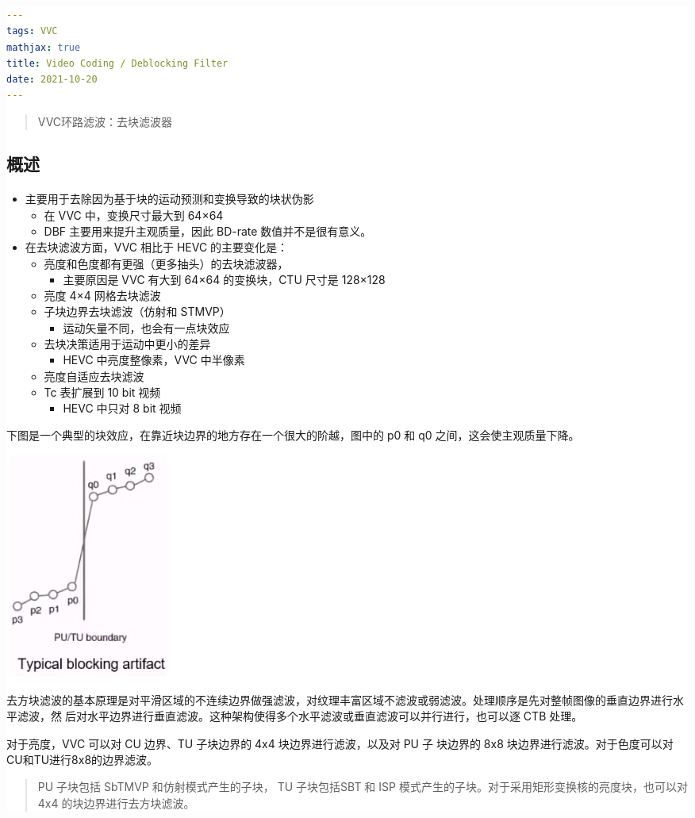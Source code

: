 ```yaml
---
tags: VVC 
mathjax: true 
title: Video Coding / Deblocking Filter
date: 2021-10-20
---
```


> VVC环路滤波：去块滤波器



## 概述

- 主要用于去除因为基于块的运动预测和变换导致的块状伪影
  - 在 VVC 中，变换尺寸最大到 64×64 
  - DBF 主要用来提升主观质量，因此 BD-rate 数值并不是很有意义。
- 在去块滤波方面，VVC 相比于 HEVC 的主要变化是：
  - 亮度和色度都有更强（更多抽头）的去块滤波器，
    - 主要原因是 VVC 有大到 64×64 的变换块，CTU 尺寸是 128×128
  - 亮度 4×4 网格去块滤波
  - 子块边界去块滤波（仿射和 STMVP）
    - 运动矢量不同，也会有一点块效应
  - 去块决策适用于运动中更小的差异
    - HEVC 中亮度整像素，VVC 中半像素
  - 亮度自适应去块滤波
  - Tc 表扩展到 10 bit 视频
    - HEVC 中只对 8 bit 视频

下图是一个典型的块效应，在靠近块边界的地方存在一个很大的阶越，图中的 p0 和 q0 之间，这会使主观质量下降。

<img src="/img/VVC/blk.png"  />

去方块滤波的基本原理是对平滑区域的不连续边界做强滤波，对纹理丰富区域不滤波或弱滤波。处理顺序是先对整帧图像的垂直边界进行水平滤波，然 后对水平边界进行垂直滤波。这种架构使得多个水平滤波或垂直滤波可以并行进行，也可以逐 CTB 处理。

对于亮度，VVC 可以对 CU 边界、TU 子块边界的 4x4 块边界进行滤波，以及对 PU 子 块边界的 8x8 块边界进行滤波。对于色度可以对CU和TU进行8x8的边界滤波。

> PU 子块包括 SbTMVP 和仿射模式产生的子块， TU 子块包括SBT 和 ISP 模式产生的子块。对于采用矩形变换核的亮度块，也可以对 4x4 的块边界进行去方块滤波。
